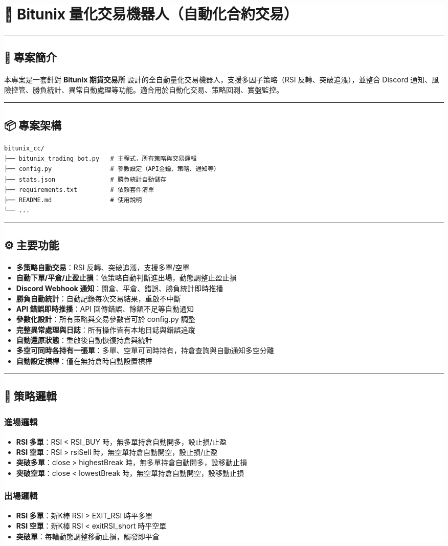 # 🚀 Bitunix 量化交易機器人（自動化合約交易）

---

## 📝 專案簡介

本專案是一套針對 **Bitunix 期貨交易所** 設計的全自動量化交易機器人，支援多因子策略（RSI 反轉、突破追漲），並整合 Discord 通知、風險控管、勝負統計、異常自動處理等功能。適合用於自動化交易、策略回測、實盤監控。

---

## 📦 專案架構

```
bitunix_cc/
├── bitunix_trading_bot.py   # 主程式，所有策略與交易邏輯
├── config.py                # 參數設定（API金鑰、策略、通知等）
├── stats.json               # 勝負統計自動儲存
├── requirements.txt         # 依賴套件清單
├── README.md                # 使用說明
└── ...
```

---

## ⚙️ 主要功能

- **多策略自動交易**：RSI 反轉、突破追漲，支援多單/空單
- **自動下單/平倉/止盈止損**：依策略自動判斷進出場，動態調整止盈止損
- **Discord Webhook 通知**：開倉、平倉、錯誤、勝負統計即時推播
- **勝負自動統計**：自動記錄每次交易結果，重啟不中斷
- **API 錯誤即時推播**：API 回傳錯誤、餘額不足等自動通知
- **參數化設計**：所有策略與交易參數皆可於 config.py 調整
- **完整異常處理與日誌**：所有操作皆有本地日誌與錯誤追蹤
- **自動還原狀態**：重啟後自動恢復持倉與統計
- **多空可同時各持有一張單**：多單、空單可同時持有，持倉查詢與自動通知多空分離
- **自動設定槓桿**：僅在無持倉時自動設置槓桿

---

## 🧠 策略邏輯

### 進場邏輯
- **RSI 多單**：RSI < RSI_BUY 時，無多單持倉自動開多，設止損/止盈
- **RSI 空單**：RSI > rsiSell 時，無空單持倉自動開空，設止損/止盈
- **突破多單**：close > highestBreak 時，無多單持倉自動開多，設移動止損
- **突破空單**：close < lowestBreak 時，無空單持倉自動開空，設移動止損

### 出場邏輯
- **RSI 多單**：新K棒 RSI > EXIT_RSI 時平多單
- **RSI 空單**：新K棒 RSI < exitRSI_short 時平空單
- **突破單**：每輪動態調整移動止損，觸發即平倉
